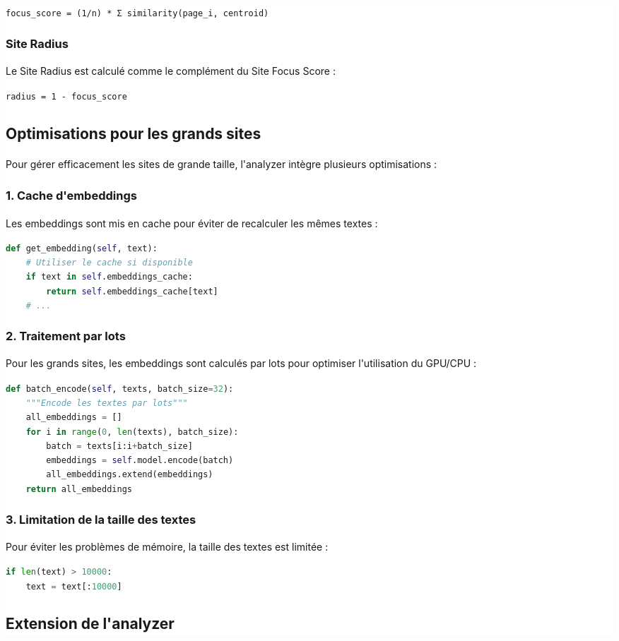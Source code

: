 ```
focus_score = (1/n) * Σ similarity(page_i, centroid)
```

### Site Radius

Le Site Radius est calculé comme le complément du Site Focus Score :

```
radius = 1 - focus_score
```

## Optimisations pour les grands sites

Pour gérer efficacement les sites de grande taille, l'analyzer intègre plusieurs optimisations :

### 1. Cache d'embeddings

Les embeddings sont mis en cache pour éviter de recalculer les mêmes textes :

```python
def get_embedding(self, text):
    # Utiliser le cache si disponible
    if text in self.embeddings_cache:
        return self.embeddings_cache[text]
    # ...
```

### 2. Traitement par lots

Pour les grands sites, les embeddings sont calculés par lots pour optimiser l'utilisation du GPU/CPU :

```python
def batch_encode(self, texts, batch_size=32):
    """Encode les textes par lots"""
    all_embeddings = []
    for i in range(0, len(texts), batch_size):
        batch = texts[i:i+batch_size]
        embeddings = self.model.encode(batch)
        all_embeddings.extend(embeddings)
    return all_embeddings
```

### 3. Limitation de la taille des textes

Pour éviter les problèmes de mémoire, la taille des textes est limitée :

```python
if len(text) > 10000:
    text = text[:10000]
```

## Extension de l'analyzer
